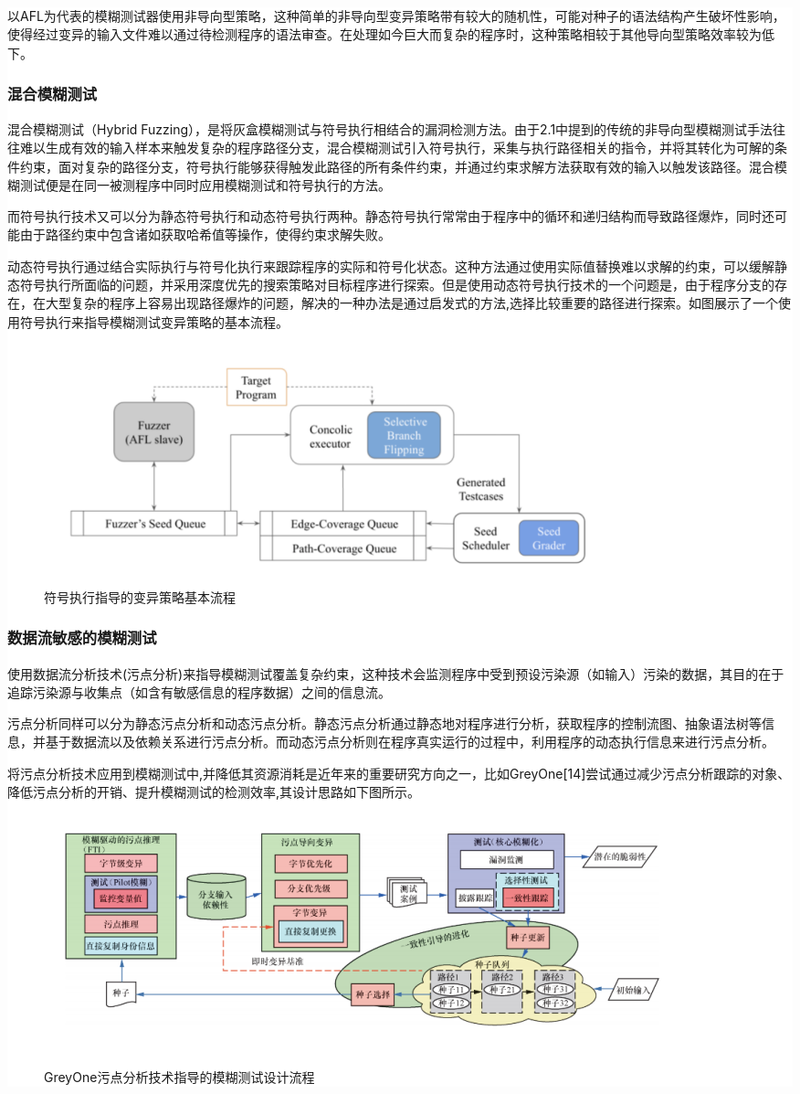 以AFL为代表的模糊测试器使用非导向型策略，这种简单的非导向型变异策略带有较大的随机性，可能对种子的语法结构产生破坏性影响，使得经过变异的输入文件难以通过待检测程序的语法审查。在处理如今巨大而复杂的程序时，这种策略相较于其他导向型策略效率较为低下。

### 混合模糊测试

混合模糊测试（Hybrid Fuzzing），是将灰盒模糊测试与符号执行相结合的漏洞检测方法。由于2.1中提到的传统的非导向型模糊测试手法往往难以生成有效的输入样本来触发复杂的程序路径分支，混合模糊测试引入符号执行，采集与执行路径相关的指令，并将其转化为可解的条件约束，面对复杂的路径分支，符号执行能够获得触发此路径的所有条件约束，并通过约束求解方法获取有效的输入以触发该路径。混合模糊测试便是在同一被测程序中同时应用模糊测试和符号执行的方法。

而符号执行技术又可以分为静态符号执行和动态符号执行两种。静态符号执行常常由于程序中的循环和递归结构而导致路径爆炸，同时还可能由于路径约束中包含诸如获取哈希值等操作，使得约束求解失败。

动态符号执行通过结合实际执行与符号化执行来跟踪程序的实际和符号化状态。这种方法通过使用实际值替换难以求解的约束，可以缓解静态符号执行所面临的问题，并采用深度优先的搜索策略对目标程序进行探索。但是使用动态符号执行技术的一个问题是，由于程序分支的存在，在大型复杂的程序上容易出现路径爆炸的问题，解决的一种办法是通过启发式的方法,选择比较重要的路径进行探索。如图展示了一个使用符号执行来指导模糊测试变异策略的基本流程。

<figure><img src="../.gitbook/assets/image (5) (1) (1).png" alt=""><figcaption><p>符号执行指导的变异策略基本流程</p></figcaption></figure>

### 数据流敏感的模糊测试

使用数据流分析技术(污点分析)来指导模糊测试覆盖复杂约束，这种技术会监测程序中受到预设污染源（如输入）污染的数据，其目的在于追踪污染源与收集点（如含有敏感信息的程序数据）之间的信息流。

污点分析同样可以分为静态污点分析和动态污点分析。静态污点分析通过静态地对程序进行分析，获取程序的控制流图、抽象语法树等信息，并基于数据流以及依赖关系进行污点分析。而动态污点分析则在程序真实运行的过程中，利用程序的动态执行信息来进行污点分析。

将污点分析技术应用到模糊测试中,并降低其资源消耗是近年来的重要研究方向之一，比如GreyOne\[14]尝试通过减少污点分析跟踪的对象、降低污点分析的开销、提升模糊测试的检测效率,其设计思路如下图所示。

<figure><img src="../.gitbook/assets/image (6) (1).png" alt=""><figcaption><p>GreyOne污点分析技术指导的模糊测试设计流程</p></figcaption></figure>
